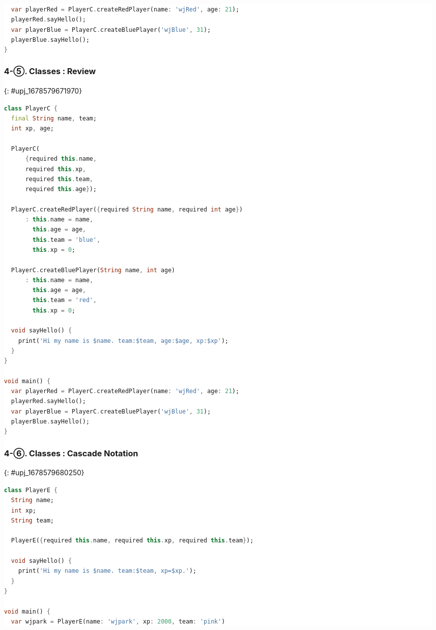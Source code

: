 ```dart
  var playerRed = PlayerC.createRedPlayer(name: 'wjRed', age: 21);
  playerRed.sayHello();
  var playerBlue = PlayerC.createBluePlayer('wjBlue', 31);
  playerBlue.sayHello();
}
```

### 4-⑤. Classes : Review
{: #upj_1678579671970}

```dart
class PlayerC {
  final String name, team;
  int xp, age;

  PlayerC(
      {required this.name,
      required this.xp,
      required this.team,
      required this.age});

  PlayerC.createRedPlayer({required String name, required int age})
      : this.name = name,
        this.age = age,
        this.team = 'blue',
        this.xp = 0;

  PlayerC.createBluePlayer(String name, int age)
      : this.name = name,
        this.age = age,
        this.team = 'red',
        this.xp = 0;

  void sayHello() {
    print('Hi my name is $name. team:$team, age:$age, xp:$xp');
  }
}

void main() {
  var playerRed = PlayerC.createRedPlayer(name: 'wjRed', age: 21);
  playerRed.sayHello();
  var playerBlue = PlayerC.createBluePlayer('wjBlue', 31);
  playerBlue.sayHello();
}
```

### 4-⑥. Classes : Cascade Notation
{: #upj_1678579680250}

```dart
class PlayerE {
  String name;
  int xp;
  String team;

  PlayerE({required this.name, required this.xp, required this.team});

  void sayHello() {
    print('Hi my name is $name. team:$team, xp=$xp.');
  }
}

void main() {
  var wjpark = PlayerE(name: 'wjpark', xp: 2000, team: 'pink')
```